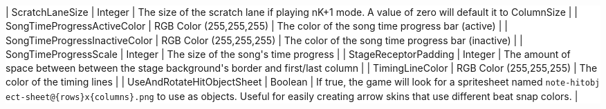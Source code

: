 | ScratchLaneSize | Integer | The size of the scratch lane if playing nK+1 mode. A value of zero will default it to ColumnSize |
| SongTimeProgressActiveColor | RGB Color (255,255,255) | The color of the song time progress bar (active) |
| SongTimeProgressInactiveColor | RGB Color (255,255,255) | The color of the song time progress bar (inactive) |
| SongTimeProgressScale | Integer | The size of the song's time progress |
| StageReceptorPadding | Integer | The amount of space between between the stage background's border and first/last column |
| TimingLineColor | RGB Color (255,255,255) | The color of the timing lines |
| UseAndRotateHitObjectSheet | Boolean | If true, the game will look for a spritesheet named `note-hitobject-sheet@{rows}x{columns}.png` to use as objects. Useful for easily creating arrow skins that use different beat snap colors. |
